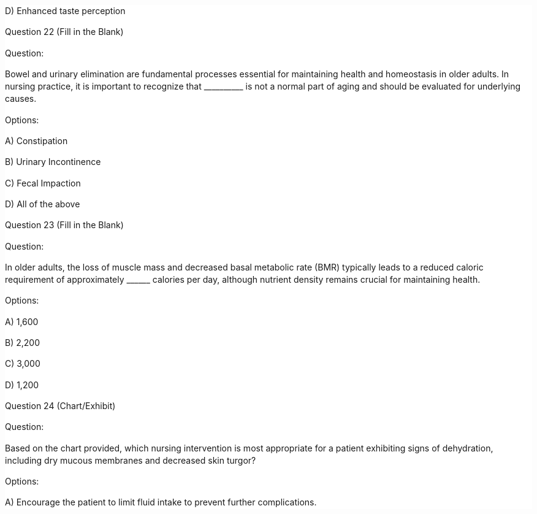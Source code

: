 D) Enhanced taste perception  




Question 22 (Fill in the Blank)

Question:

Bowel and urinary elimination are fundamental processes essential for maintaining health and homeostasis in older adults. In nursing practice, it is important to recognize that __________ is not a normal part of aging and should be evaluated for underlying causes.



Options:

A) Constipation  


B) Urinary Incontinence  


C) Fecal Impaction  


D) All of the above




Question 23 (Fill in the Blank)

Question:

In older adults, the loss of muscle mass and decreased basal metabolic rate (BMR) typically leads to a reduced caloric requirement of approximately ______ calories per day, although nutrient density remains crucial for maintaining health.



Options:

A) 1,600  


B) 2,200  


C) 3,000  


D) 1,200  




Question 24 (Chart/Exhibit)

Question:

Based on the chart provided, which nursing intervention is most appropriate for a patient exhibiting signs of dehydration, including dry mucous membranes and decreased skin turgor?



Options:

A) Encourage the patient to limit fluid intake to prevent further complications.  
